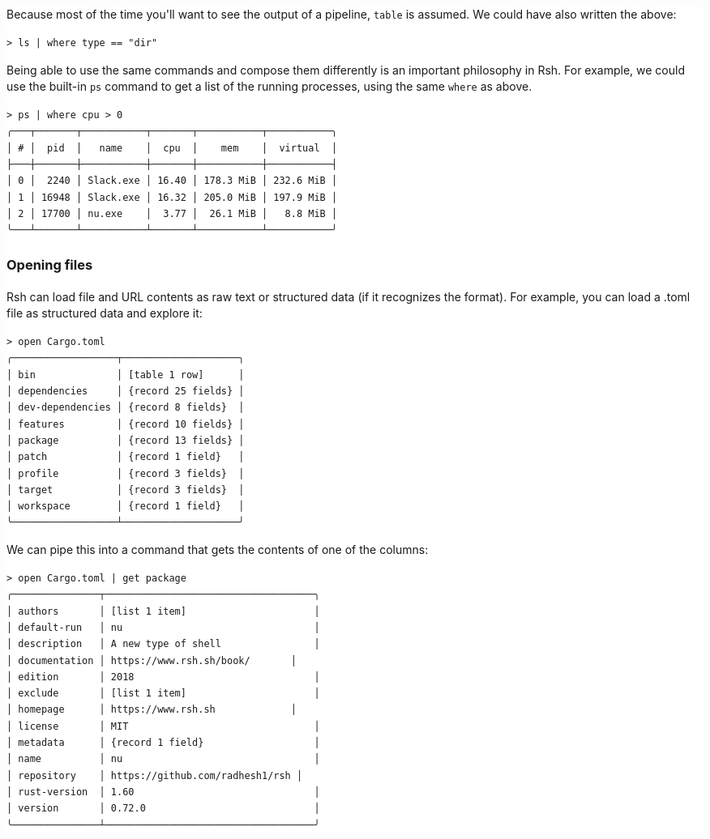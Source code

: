 Because most of the time you'll want to see the output of a pipeline, `table` is assumed.
We could have also written the above:

```shell
> ls | where type == "dir"
```

Being able to use the same commands and compose them differently is an important philosophy in Rsh.
For example, we could use the built-in `ps` command to get a list of the running processes, using the same `where` as above.

```shell
> ps | where cpu > 0
╭───┬───────┬───────────┬───────┬───────────┬───────────╮
│ # │  pid  │   name    │  cpu  │    mem    │  virtual  │
├───┼───────┼───────────┼───────┼───────────┼───────────┤
│ 0 │  2240 │ Slack.exe │ 16.40 │ 178.3 MiB │ 232.6 MiB │
│ 1 │ 16948 │ Slack.exe │ 16.32 │ 205.0 MiB │ 197.9 MiB │
│ 2 │ 17700 │ nu.exe    │  3.77 │  26.1 MiB │   8.8 MiB │
╰───┴───────┴───────────┴───────┴───────────┴───────────╯
```

### Opening files

Rsh can load file and URL contents as raw text or structured data (if it recognizes the format).
For example, you can load a .toml file as structured data and explore it:

```shell
> open Cargo.toml
╭──────────────────┬────────────────────╮
│ bin              │ [table 1 row]      │
│ dependencies     │ {record 25 fields} │
│ dev-dependencies │ {record 8 fields}  │
│ features         │ {record 10 fields} │
│ package          │ {record 13 fields} │
│ patch            │ {record 1 field}   │
│ profile          │ {record 3 fields}  │
│ target           │ {record 3 fields}  │
│ workspace        │ {record 1 field}   │
╰──────────────────┴────────────────────╯
```

We can pipe this into a command that gets the contents of one of the columns:

```shell
> open Cargo.toml | get package
╭───────────────┬────────────────────────────────────╮
│ authors       │ [list 1 item]                      │
│ default-run   │ nu                                 │
│ description   │ A new type of shell                │
│ documentation │ https://www.rsh.sh/book/       │
│ edition       │ 2018                               │
│ exclude       │ [list 1 item]                      │
│ homepage      │ https://www.rsh.sh             │
│ license       │ MIT                                │
│ metadata      │ {record 1 field}                   │
│ name          │ nu                                 │
│ repository    │ https://github.com/radhesh1/rsh │
│ rust-version  │ 1.60                               │
│ version       │ 0.72.0                             │
╰───────────────┴────────────────────────────────────╯
```
